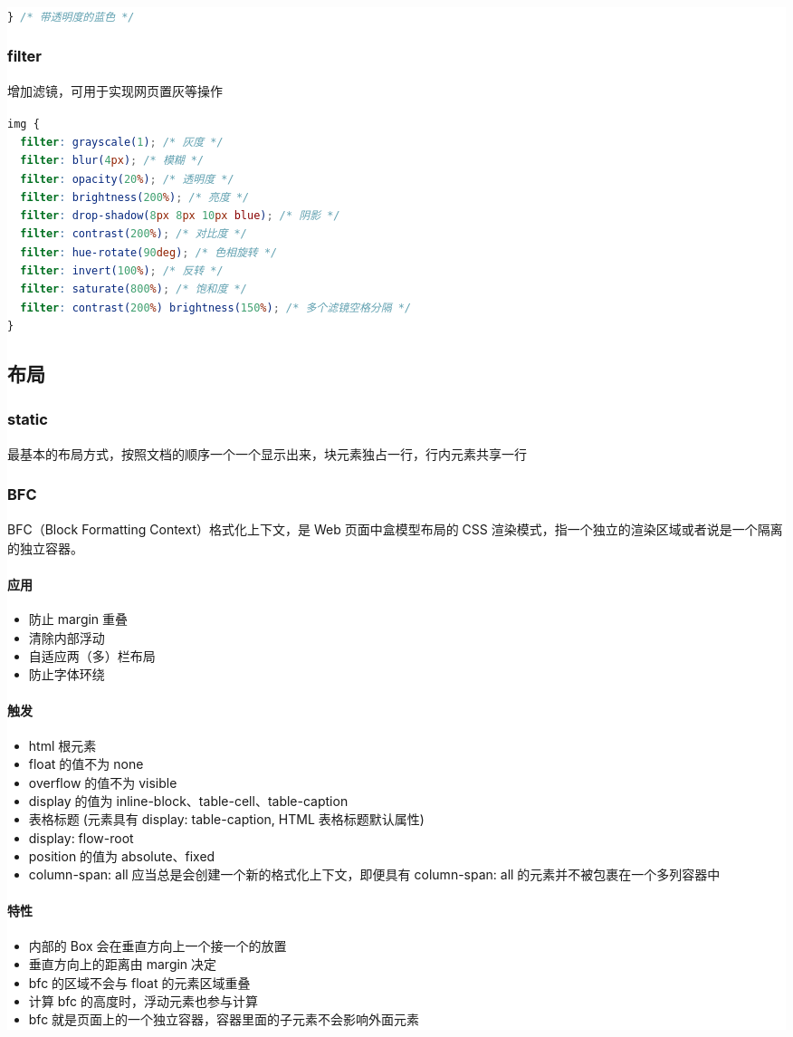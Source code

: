 ```css
} /* 带透明度的蓝色 */
```

### filter

增加滤镜，可用于实现网页置灰等操作

```css
img {
  filter: grayscale(1); /* 灰度 */
  filter: blur(4px); /* 模糊 */
  filter: opacity(20%); /* 透明度 */
  filter: brightness(200%); /* 亮度 */
  filter: drop-shadow(8px 8px 10px blue); /* 阴影 */
  filter: contrast(200%); /* 对比度 */
  filter: hue-rotate(90deg); /* 色相旋转 */
  filter: invert(100%); /* 反转 */
  filter: saturate(800%); /* 饱和度 */
  filter: contrast(200%) brightness(150%); /* 多个滤镜空格分隔 */
}
```

## 布局

### static

最基本的布局方式，按照文档的顺序一个一个显示出来，块元素独占一行，行内元素共享一行

### BFC

BFC（Block Formatting Context）格式化上下文，是 Web 页面中盒模型布局的 CSS 渲染模式，指一个独立的渲染区域或者说是一个隔离的独立容器。

#### 应用

- 防止 margin 重叠
- 清除内部浮动
- 自适应两（多）栏布局
- 防止字体环绕

#### 触发

- html 根元素
- float 的值不为 none
- overflow 的值不为 visible
- display 的值为 inline-block、table-cell、table-caption
- 表格标题 (元素具有 display: table-caption, HTML 表格标题默认属性)
- display: flow-root
- position 的值为 absolute、fixed
- column-span: all 应当总是会创建一个新的格式化上下文，即便具有 column-span: all 的元素并不被包裹在一个多列容器中

#### 特性

- 内部的 Box 会在垂直方向上一个接一个的放置
- 垂直方向上的距离由 margin 决定
- bfc 的区域不会与 float 的元素区域重叠
- 计算 bfc 的高度时，浮动元素也参与计算
- bfc 就是页面上的一个独立容器，容器里面的子元素不会影响外面元素
